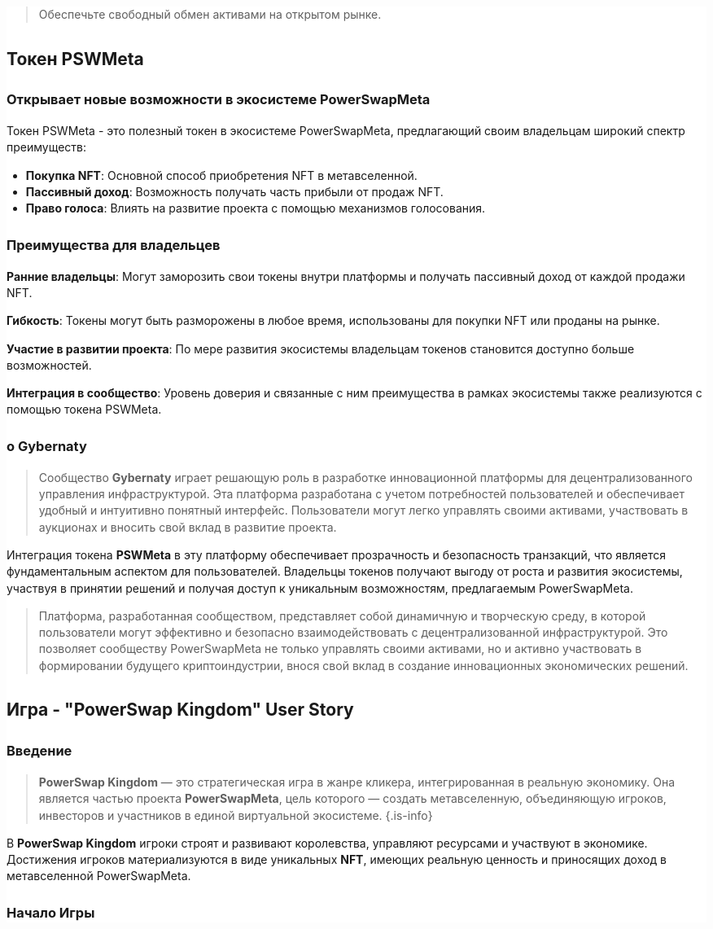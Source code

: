 > Обеспечьте свободный обмен активами на открытом рынке.

## Токен PSWMeta
### **Открывает новые возможности в экосистеме PowerSwapMeta**
Токен PSWMeta - это полезный токен в экосистеме PowerSwapMeta, предлагающий своим владельцам широкий спектр преимуществ:
* **Покупка NFT**: Основной способ приобретения NFT в метавселенной.
* **Пассивный доход**: Возможность получать часть прибыли от продаж NFT.
* **Право голоса**: Влиять на развитие проекта с помощью механизмов голосования.
### **Преимущества для владельцев**
**Ранние владельцы**: Могут заморозить свои токены внутри платформы и получать пассивный доход от каждой продажи NFT.

**Гибкость**: Токены могут быть разморожены в любое время, использованы для покупки NFT или проданы на рынке.

**Участие в развитии проекта**: По мере развития экосистемы владельцам токенов становится доступно больше возможностей.

**Интеграция в сообщество**: Уровень доверия и связанные с ним преимущества в рамках экосистемы также реализуются с помощью токена PSWMeta.

### **о Gybernaty**
> Сообщество **Gybernaty** играет решающую роль в разработке инновационной платформы для децентрализованного управления инфраструктурой. Эта платформа разработана с учетом потребностей пользователей и обеспечивает удобный и интуитивно понятный интерфейс. Пользователи могут легко управлять своими активами, участвовать в аукционах и вносить свой вклад в развитие проекта.

Интеграция токена **PSWMeta** в эту платформу обеспечивает прозрачность и безопасность транзакций, что является фундаментальным аспектом для пользователей. Владельцы токенов получают выгоду от роста и развития экосистемы, участвуя в принятии решений и получая доступ к уникальным возможностям, предлагаемым PowerSwapMeta.

> Платформа, разработанная сообществом, представляет собой динамичную и творческую среду, в которой пользователи могут эффективно и безопасно взаимодействовать с децентрализованной инфраструктурой. Это позволяет сообществу PowerSwapMeta не только управлять своими активами, но и активно участвовать в формировании будущего криптоиндустрии, внося свой вклад в создание инновационных экономических решений.

## Игра - "PowerSwap Kingdom" User Story
### Введение
> **PowerSwap Kingdom** — это стратегическая игра в жанре кликера, интегрированная в реальную экономику. Она является частью проекта **PowerSwapMeta**, цель которого — создать метавселенную, объединяющую игроков, инвесторов и участников в единой виртуальной экосистеме. 
{.is-info}


В **PowerSwap Kingdom** игроки строят и развивают королевства, управляют ресурсами и участвуют в экономике. Достижения игроков материализуются в виде уникальных **NFT**, имеющих реальную ценность и приносящих доход в метавселенной PowerSwapMeta.
### Начало Игры
